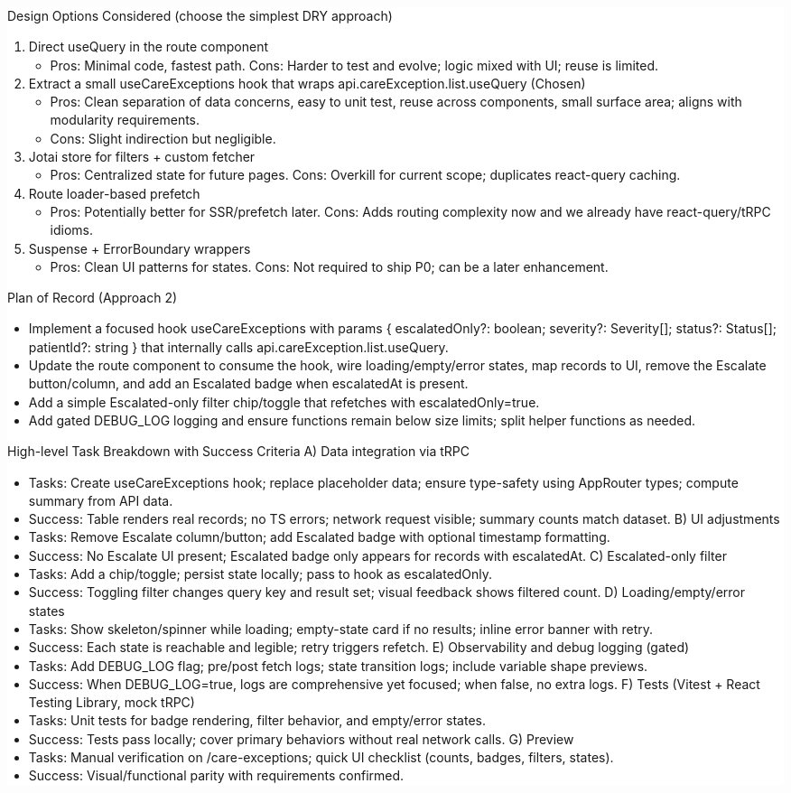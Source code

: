 Design Options Considered (choose the simplest DRY approach)
1) Direct useQuery in the route component
   - Pros: Minimal code, fastest path. Cons: Harder to test and evolve; logic mixed with UI; reuse is limited.
2) Extract a small useCareExceptions hook that wraps api.careException.list.useQuery (Chosen)
   - Pros: Clean separation of data concerns, easy to unit test, reuse across components, small surface area; aligns with modularity requirements.
   - Cons: Slight indirection but negligible.
3) Jotai store for filters + custom fetcher
   - Pros: Centralized state for future pages. Cons: Overkill for current scope; duplicates react-query caching.
4) Route loader-based prefetch
   - Pros: Potentially better for SSR/prefetch later. Cons: Adds routing complexity now and we already have react-query/tRPC idioms.
5) Suspense + ErrorBoundary wrappers
   - Pros: Clean UI patterns for states. Cons: Not required to ship P0; can be a later enhancement.

Plan of Record (Approach 2)
- Implement a focused hook useCareExceptions with params { escalatedOnly?: boolean; severity?: Severity[]; status?: Status[]; patientId?: string } that internally calls api.careException.list.useQuery.
- Update the route component to consume the hook, wire loading/empty/error states, map records to UI, remove the Escalate button/column, and add an Escalated badge when escalatedAt is present.
- Add a simple Escalated-only filter chip/toggle that refetches with escalatedOnly=true.
- Add gated DEBUG_LOG logging and ensure functions remain below size limits; split helper functions as needed.

High-level Task Breakdown with Success Criteria
A) Data integration via tRPC
   - Tasks: Create useCareExceptions hook; replace placeholder data; ensure type-safety using AppRouter types; compute summary from API data.
   - Success: Table renders real records; no TS errors; network request visible; summary counts match dataset.
B) UI adjustments
   - Tasks: Remove Escalate column/button; add Escalated badge with optional timestamp formatting.
   - Success: No Escalate UI present; Escalated badge only appears for records with escalatedAt.
C) Escalated-only filter
   - Tasks: Add a chip/toggle; persist state locally; pass to hook as escalatedOnly.
   - Success: Toggling filter changes query key and result set; visual feedback shows filtered count.
D) Loading/empty/error states
   - Tasks: Show skeleton/spinner while loading; empty-state card if no results; inline error banner with retry.
   - Success: Each state is reachable and legible; retry triggers refetch.
E) Observability and debug logging (gated)
   - Tasks: Add DEBUG_LOG flag; pre/post fetch logs; state transition logs; include variable shape previews.
   - Success: When DEBUG_LOG=true, logs are comprehensive yet focused; when false, no extra logs.
F) Tests (Vitest + React Testing Library, mock tRPC)
   - Tasks: Unit tests for badge rendering, filter behavior, and empty/error states.
   - Success: Tests pass locally; cover primary behaviors without real network calls.
G) Preview
   - Tasks: Manual verification on /care-exceptions; quick UI checklist (counts, badges, filters, states).
   - Success: Visual/functional parity with requirements confirmed.
